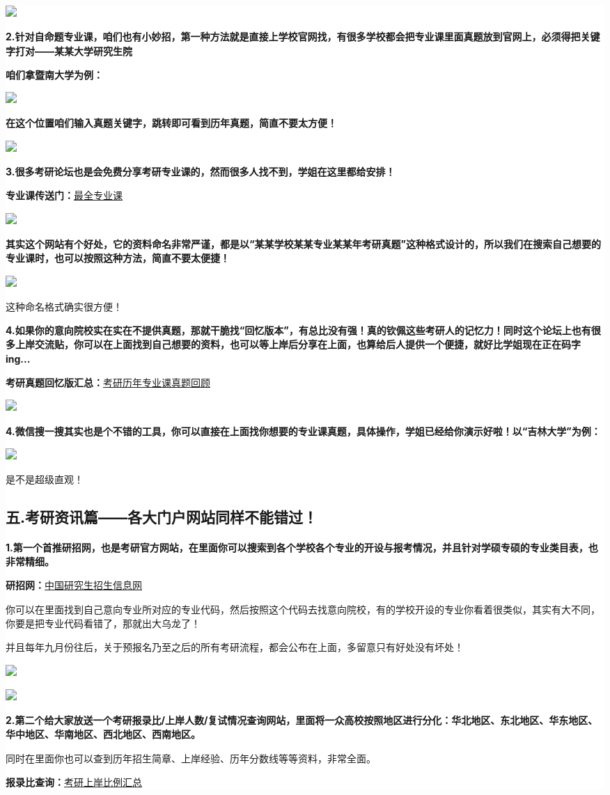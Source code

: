 ![](https://proxy-prod.omnivore-image-cache.app/1820x853,sTieXdigqn1cq2xLzXoqlbhu9xh8wPWp3lh7Yb6m6AV0/https://picx.zhimg.com/50/v2-9e1a86c4d9fc703f4be7749db45cc8c1_720w.jpg?source=2c26e567)

**2.针对自命题专业课，咱们也有小妙招，第一种方法就是直接上学校官网找，有很多学校都会把专业课里面真题放到官网上，必须得把关键字打对——某某大学研究生院**

**咱们拿暨南大学为例：**

![](https://proxy-prod.omnivore-image-cache.app/1541x216,s8XSY3b2964lg8TmZPibjhq5nMiciH0PlL_A6Wi0aPzo/https://picx.zhimg.com/50/v2-aa00227dd03469d37222cb8ea422f332_720w.jpg?source=2c26e567)

**在这个位置咱们输入真题关键字，跳转即可看到历年真题，简直不要太方便！**

![](https://proxy-prod.omnivore-image-cache.app/1164x601,sTea2QBOZHMD4I88LeCpChYbfTNiDQ4ExuCDJnJVsMRI/https://picx.zhimg.com/50/v2-3b302ac6e27ad653f4ad963fd93e31ea_720w.jpg?source=2c26e567)

**3.很多考研论坛也是会免费分享考研专业课的，然而很多人找不到，学姐在这里都给安排！**

**专业课传送门：**[最全专业课](https://link.zhihu.com/?target=http%3A//download.chinakaoyan.com/list-class-2-2.html)

![](https://proxy-prod.omnivore-image-cache.app/1313x529,sHONMlwabfNNW3Sut7tb84hbHvDkr2CdvO0uUeUYTb_k/https://pic1.zhimg.com/50/v2-6c69a51df3cf92e2bb75c4179cd78836_720w.jpg?source=2c26e567)

**其实这个网站有个好处，它的资料命名非常严谨，都是以“某某学校某某专业某某年考研真题”这种格式设计的，所以我们在搜索自己想要的专业课时，也可以按照这种方法，简直不要太便捷！**

![](https://proxy-prod.omnivore-image-cache.app/1010x103,sQ0DBKUhZrApZhcSQC1CoX48YIicCAhEQdQau4v-A0VQ/https://pica.zhimg.com/50/v2-ab1b9a50c6d14afec1c204fc37b50f1a_720w.jpg?source=2c26e567)

这种命名格式确实很方便！

**4.如果你的意向院校实在实在不提供真题，那就干脆找“回忆版本”，有总比没有强！真的钦佩这些考研人的记忆力！同时这个论坛上也有很多上岸交流贴，你可以在上面找到自己想要的资料，也可以等上岸后分享在上面，也算给后人提供一个便捷，就好比学姐现在正在码字ing...**

**考研真题回忆版汇总：**[考研历年专业课真题回顾](https://link.zhihu.com/?target=http%3A//download.bbs.kaoyan.com/)

![](https://proxy-prod.omnivore-image-cache.app/1010x771,sZ5VegTLlfa7wTTnceruWxiFpzwjcMUrRA3oRjnworjU/https://pic1.zhimg.com/50/v2-997791dc1dfef2fba93f8b483c5e4a38_720w.jpg?source=2c26e567)

**4.微信搜一搜其实也是个不错的工具，你可以直接在上面找你想要的专业课真题，具体操作，学姐已经给你演示好啦！以“吉林大学”为例：**

![](https://proxy-prod.omnivore-image-cache.app/576x753,smW7kcu5oxbMWCgsRSYQEMRLfVsPaobZCECLx4xmW13M/https://picx.zhimg.com/50/v2-9fef0499e39421795c9b6adcd3012a4e_720w.jpg?source=2c26e567)

是不是超级直观！

## **五.考研资讯篇——各大门户网站同样不能错过！**

**1.第一个首推研招网，也是考研官方网站，在里面你可以搜索到各个学校各个专业的开设与报考情况，并且针对学硕专硕的专业类目表，也非常精细。**

**研招网：**[中国研究生招生信息网](https://link.zhihu.com/?target=https%3A//yz.chsi.com.cn/)

你可以在里面找到自己意向专业所对应的专业代码，然后按照这个代码去找意向院校，有的学校开设的专业你看着很类似，其实有大不同，你要是把专业代码看错了，那就出大乌龙了！

并且每年九月份往后，关于预报名乃至之后的所有考研流程，都会公布在上面，多留意只有好处没有坏处！

![](https://proxy-prod.omnivore-image-cache.app/1406x211,szPHLjzX3e0VZvs9m0rqhukUHC_Z35-RHey0G5jLU7ik/https://picx.zhimg.com/50/v2-55798a7ed6d4da2751f08d921cf5cecc_720w.jpg?source=2c26e567)

![](https://proxy-prod.omnivore-image-cache.app/1428x640,sLIUZwdgXWRq-C88GBx04me20vaTh2o1vCFtxxf8NfZs/https://picx.zhimg.com/50/v2-e3d8dedddca2769492326d4ddb174be8_720w.jpg?source=2c26e567)

**2.第二个给大家放送一个考研报录比/上岸人数/复试情况查询网站，里面将一众高校按照地区进行分化：华北地区、东北地区、华东地区、华中地区、华南地区、西北地区、西南地区。**

同时在里面你也可以查到历年招生简章、上岸经验、历年分数线等等资料，非常全面。

**报录比查询：**[考研上岸比例汇总](https://link.zhihu.com/?target=http%3A//www.chinakaoyan.com/baolubi/)
